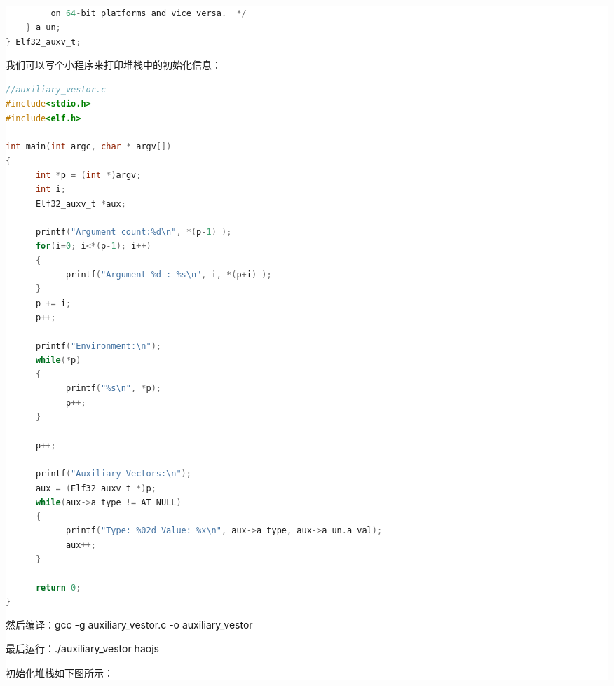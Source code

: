 ```c
         on 64-bit platforms and vice versa.  */
    } a_un;
} Elf32_auxv_t;
```

我们可以写个小程序来打印堆栈中的初始化信息：

```c
//auxiliary_vestor.c
#include<stdio.h>
#include<elf.h>

int main(int argc, char * argv[])
{
      int *p = (int *)argv;
      int i;
      Elf32_auxv_t *aux;

      printf("Argument count:%d\n", *(p-1) );
      for(i=0; i<*(p-1); i++)
      {
            printf("Argument %d : %s\n", i, *(p+i) );
      }
      p += i;
      p++;

      printf("Environment:\n");
      while(*p)
      {
            printf("%s\n", *p);
            p++;
      }

      p++;

      printf("Auxiliary Vectors:\n");
      aux = (Elf32_auxv_t *)p;
      while(aux->a_type != AT_NULL)
      {
            printf("Type: %02d Value: %x\n", aux->a_type, aux->a_un.a_val);
            aux++;
      }

      return 0;
}
```

然后编译：gcc -g auxiliary_vestor.c -o auxiliary_vestor

最后运行：./auxiliary_vestor haojs

初始化堆栈如下图所示：
